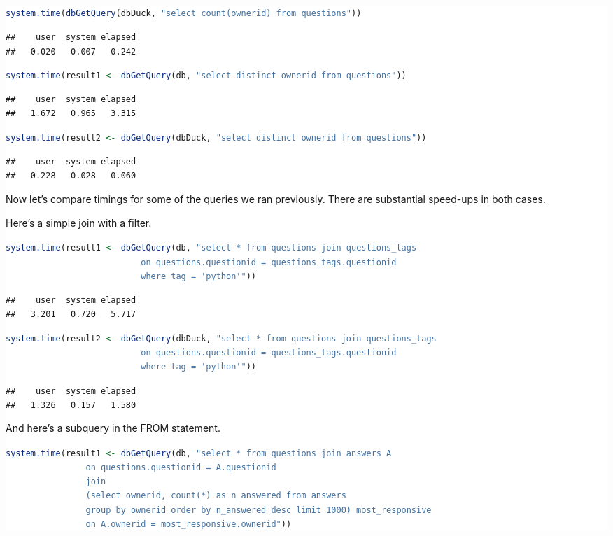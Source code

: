 ``` r
system.time(dbGetQuery(dbDuck, "select count(ownerid) from questions"))
```

    ##    user  system elapsed 
    ##   0.020   0.007   0.242

``` r
system.time(result1 <- dbGetQuery(db, "select distinct ownerid from questions"))
```

    ##    user  system elapsed 
    ##   1.672   0.965   3.315

``` r
system.time(result2 <- dbGetQuery(dbDuck, "select distinct ownerid from questions"))
```

    ##    user  system elapsed 
    ##   0.228   0.028   0.060

Now let’s compare timings for some of the queries we ran previously.
There are substantial speed-ups in both cases.

Here’s a simple join with a filter.

``` r
system.time(result1 <- dbGetQuery(db, "select * from questions join questions_tags 
                           on questions.questionid = questions_tags.questionid 
                           where tag = 'python'"))
```

    ##    user  system elapsed 
    ##   3.201   0.720   5.717

``` r
system.time(result2 <- dbGetQuery(dbDuck, "select * from questions join questions_tags 
                           on questions.questionid = questions_tags.questionid 
                           where tag = 'python'"))
```

    ##    user  system elapsed 
    ##   1.326   0.157   1.580

And here’s a subquery in the FROM statement.

``` r
system.time(result1 <- dbGetQuery(db, "select * from questions join answers A
                on questions.questionid = A.questionid
                join
                (select ownerid, count(*) as n_answered from answers
                group by ownerid order by n_answered desc limit 1000) most_responsive
                on A.ownerid = most_responsive.ownerid"))
```
